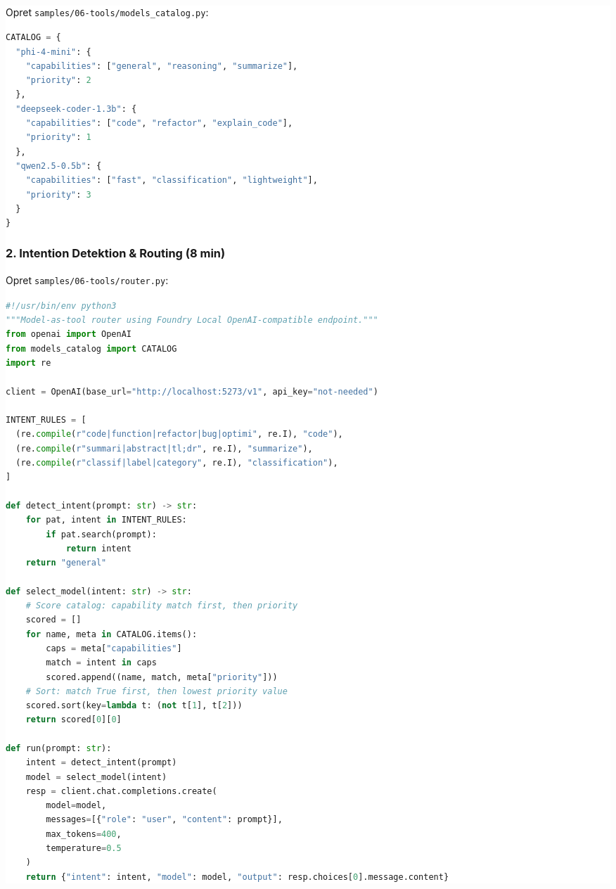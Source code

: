 Opret `samples/06-tools/models_catalog.py`:

```python
CATALOG = {
  "phi-4-mini": {
    "capabilities": ["general", "reasoning", "summarize"],
    "priority": 2
  },
  "deepseek-coder-1.3b": {
    "capabilities": ["code", "refactor", "explain_code"],
    "priority": 1
  },
  "qwen2.5-0.5b": {
    "capabilities": ["fast", "classification", "lightweight"],
    "priority": 3
  }
}
```


### 2. Intention Detektion & Routing (8 min)

Opret `samples/06-tools/router.py`:

```python
#!/usr/bin/env python3
"""Model-as-tool router using Foundry Local OpenAI-compatible endpoint."""
from openai import OpenAI
from models_catalog import CATALOG
import re

client = OpenAI(base_url="http://localhost:5273/v1", api_key="not-needed")

INTENT_RULES = [
  (re.compile(r"code|function|refactor|bug|optimi", re.I), "code"),
  (re.compile(r"summari|abstract|tl;dr", re.I), "summarize"),
  (re.compile(r"classif|label|category", re.I), "classification"),
]

def detect_intent(prompt: str) -> str:
    for pat, intent in INTENT_RULES:
        if pat.search(prompt):
            return intent
    return "general"

def select_model(intent: str) -> str:
    # Score catalog: capability match first, then priority
    scored = []
    for name, meta in CATALOG.items():
        caps = meta["capabilities"]
        match = intent in caps
        scored.append((name, match, meta["priority"]))
    # Sort: match True first, then lowest priority value
    scored.sort(key=lambda t: (not t[1], t[2]))
    return scored[0][0]

def run(prompt: str):
    intent = detect_intent(prompt)
    model = select_model(intent)
    resp = client.chat.completions.create(
        model=model,
        messages=[{"role": "user", "content": prompt}],
        max_tokens=400,
        temperature=0.5
    )
    return {"intent": intent, "model": model, "output": resp.choices[0].message.content}
```